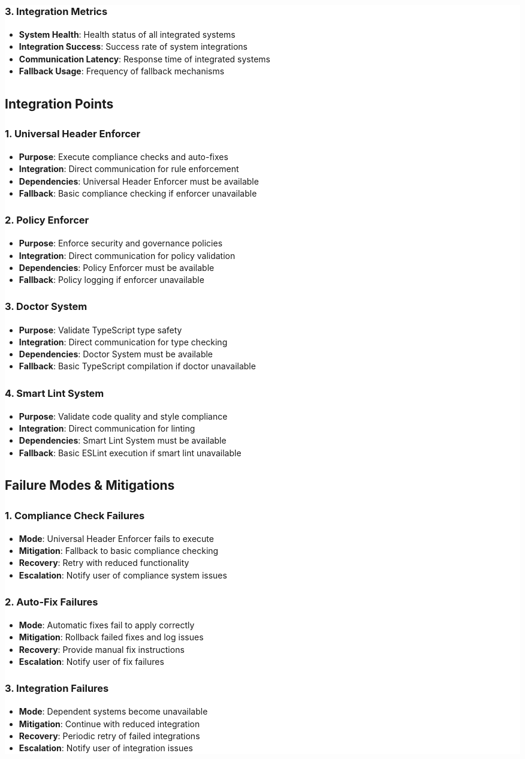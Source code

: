 ### 3. Integration Metrics
- **System Health**: Health status of all integrated systems
- **Integration Success**: Success rate of system integrations
- **Communication Latency**: Response time of integrated systems
- **Fallback Usage**: Frequency of fallback mechanisms

## Integration Points

### 1. Universal Header Enforcer
- **Purpose**: Execute compliance checks and auto-fixes
- **Integration**: Direct communication for rule enforcement
- **Dependencies**: Universal Header Enforcer must be available
- **Fallback**: Basic compliance checking if enforcer unavailable

### 2. Policy Enforcer
- **Purpose**: Enforce security and governance policies
- **Integration**: Direct communication for policy validation
- **Dependencies**: Policy Enforcer must be available
- **Fallback**: Policy logging if enforcer unavailable

### 3. Doctor System
- **Purpose**: Validate TypeScript type safety
- **Integration**: Direct communication for type checking
- **Dependencies**: Doctor System must be available
- **Fallback**: Basic TypeScript compilation if doctor unavailable

### 4. Smart Lint System
- **Purpose**: Validate code quality and style compliance
- **Integration**: Direct communication for linting
- **Dependencies**: Smart Lint System must be available
- **Fallback**: Basic ESLint execution if smart lint unavailable

## Failure Modes & Mitigations

### 1. Compliance Check Failures
- **Mode**: Universal Header Enforcer fails to execute
- **Mitigation**: Fallback to basic compliance checking
- **Recovery**: Retry with reduced functionality
- **Escalation**: Notify user of compliance system issues

### 2. Auto-Fix Failures
- **Mode**: Automatic fixes fail to apply correctly
- **Mitigation**: Rollback failed fixes and log issues
- **Recovery**: Provide manual fix instructions
- **Escalation**: Notify user of fix failures

### 3. Integration Failures
- **Mode**: Dependent systems become unavailable
- **Mitigation**: Continue with reduced integration
- **Recovery**: Periodic retry of failed integrations
- **Escalation**: Notify user of integration issues
